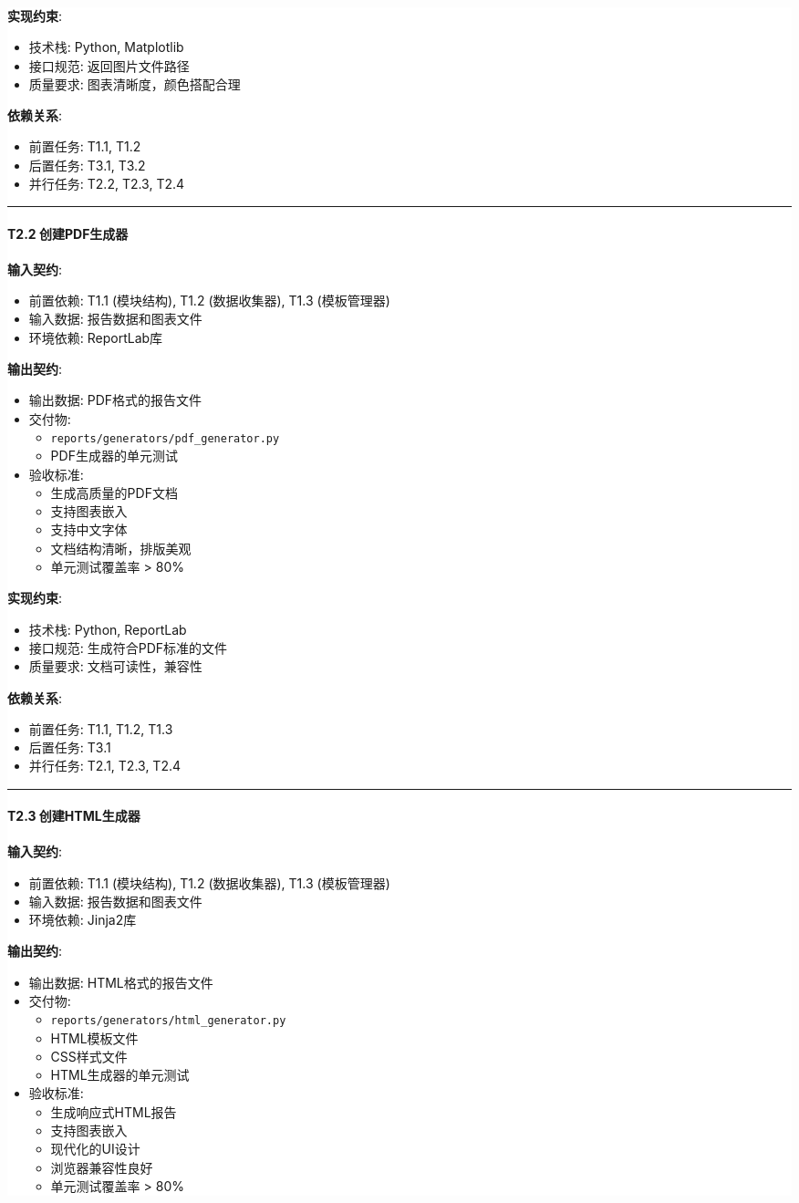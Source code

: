 **实现约束**:
- 技术栈: Python, Matplotlib
- 接口规范: 返回图片文件路径
- 质量要求: 图表清晰度，颜色搭配合理

**依赖关系**:
- 前置任务: T1.1, T1.2
- 后置任务: T3.1, T3.2
- 并行任务: T2.2, T2.3, T2.4

---

#### T2.2 创建PDF生成器
**输入契约**:
- 前置依赖: T1.1 (模块结构), T1.2 (数据收集器), T1.3 (模板管理器)
- 输入数据: 报告数据和图表文件
- 环境依赖: ReportLab库

**输出契约**:
- 输出数据: PDF格式的报告文件
- 交付物:
  - `reports/generators/pdf_generator.py`
  - PDF生成器的单元测试
- 验收标准:
  - 生成高质量的PDF文档
  - 支持图表嵌入
  - 支持中文字体
  - 文档结构清晰，排版美观
  - 单元测试覆盖率 > 80%

**实现约束**:
- 技术栈: Python, ReportLab
- 接口规范: 生成符合PDF标准的文件
- 质量要求: 文档可读性，兼容性

**依赖关系**:
- 前置任务: T1.1, T1.2, T1.3
- 后置任务: T3.1
- 并行任务: T2.1, T2.3, T2.4

---

#### T2.3 创建HTML生成器
**输入契约**:
- 前置依赖: T1.1 (模块结构), T1.2 (数据收集器), T1.3 (模板管理器)
- 输入数据: 报告数据和图表文件
- 环境依赖: Jinja2库

**输出契约**:
- 输出数据: HTML格式的报告文件
- 交付物:
  - `reports/generators/html_generator.py`
  - HTML模板文件
  - CSS样式文件
  - HTML生成器的单元测试
- 验收标准:
  - 生成响应式HTML报告
  - 支持图表嵌入
  - 现代化的UI设计
  - 浏览器兼容性良好
  - 单元测试覆盖率 > 80%
